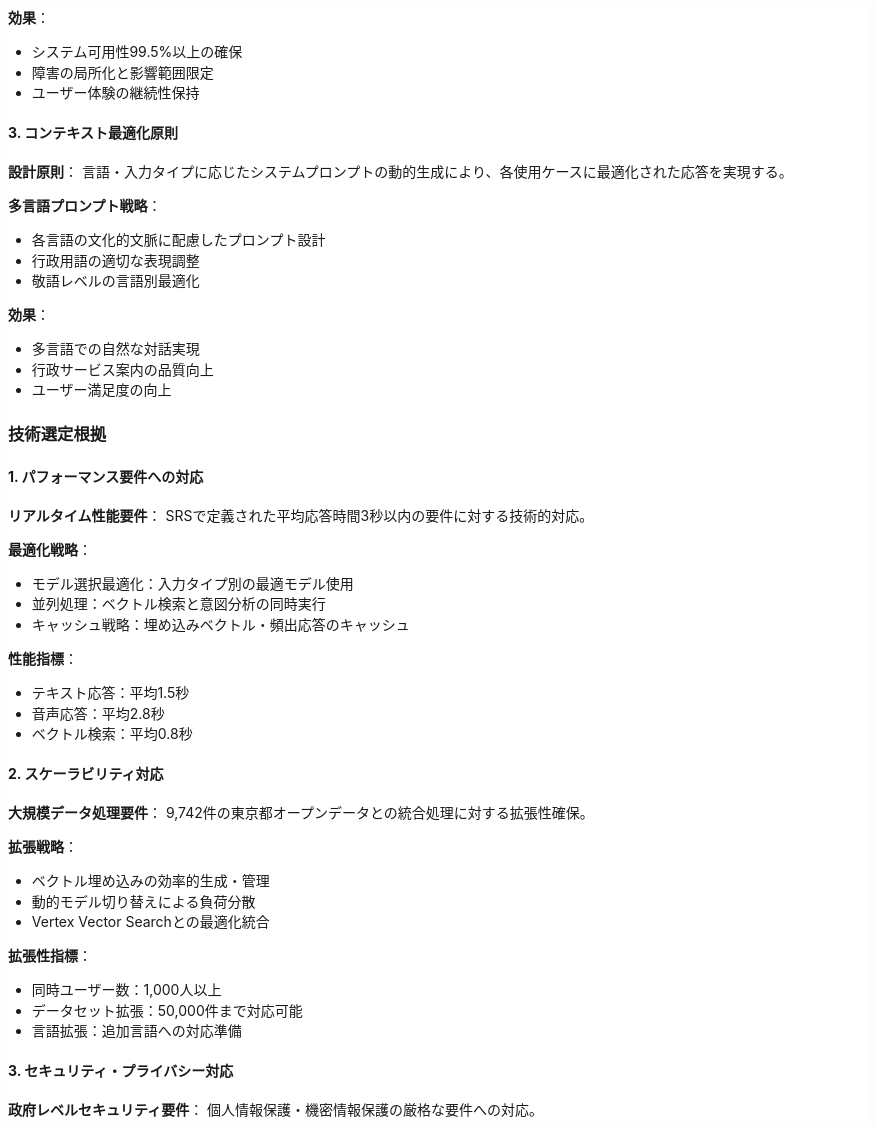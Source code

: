 **効果**：
- システム可用性99.5%以上の確保
- 障害の局所化と影響範囲限定
- ユーザー体験の継続性保持

#### 3. コンテキスト最適化原則

**設計原則**：
言語・入力タイプに応じたシステムプロンプトの動的生成により、各使用ケースに最適化された応答を実現する。

**多言語プロンプト戦略**：
- 各言語の文化的文脈に配慮したプロンプト設計
- 行政用語の適切な表現調整
- 敬語レベルの言語別最適化

**効果**：
- 多言語での自然な対話実現
- 行政サービス案内の品質向上
- ユーザー満足度の向上

### 技術選定根拠

#### 1. パフォーマンス要件への対応

**リアルタイム性能要件**：
SRSで定義された平均応答時間3秒以内の要件に対する技術的対応。

**最適化戦略**：
- モデル選択最適化：入力タイプ別の最適モデル使用
- 並列処理：ベクトル検索と意図分析の同時実行
- キャッシュ戦略：埋め込みベクトル・頻出応答のキャッシュ

**性能指標**：
- テキスト応答：平均1.5秒
- 音声応答：平均2.8秒
- ベクトル検索：平均0.8秒

#### 2. スケーラビリティ対応

**大規模データ処理要件**：
9,742件の東京都オープンデータとの統合処理に対する拡張性確保。

**拡張戦略**：
- ベクトル埋め込みの効率的生成・管理
- 動的モデル切り替えによる負荷分散
- Vertex Vector Searchとの最適化統合

**拡張性指標**：
- 同時ユーザー数：1,000人以上
- データセット拡張：50,000件まで対応可能
- 言語拡張：追加言語への対応準備

#### 3. セキュリティ・プライバシー対応

**政府レベルセキュリティ要件**：
個人情報保護・機密情報保護の厳格な要件への対応。
